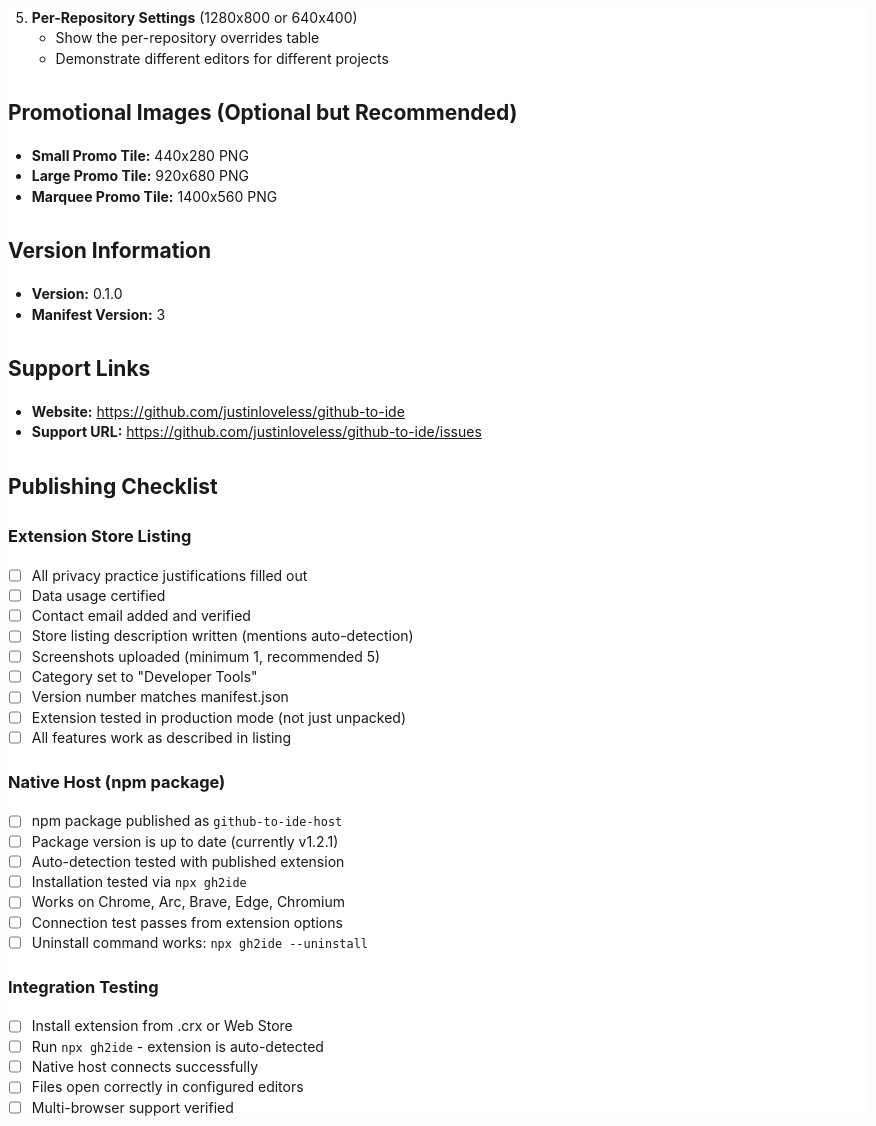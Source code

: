 5. **Per-Repository Settings** (1280x800 or 640x400)
   - Show the per-repository overrides table
   - Demonstrate different editors for different projects

## Promotional Images (Optional but Recommended)

- **Small Promo Tile:** 440x280 PNG
- **Large Promo Tile:** 920x680 PNG  
- **Marquee Promo Tile:** 1400x560 PNG

## Version Information

- **Version:** 0.1.0
- **Manifest Version:** 3

## Support Links

- **Website:** https://github.com/justinloveless/github-to-ide
- **Support URL:** https://github.com/justinloveless/github-to-ide/issues

## Publishing Checklist

### Extension Store Listing
- [ ] All privacy practice justifications filled out
- [ ] Data usage certified
- [ ] Contact email added and verified
- [ ] Store listing description written (mentions auto-detection)
- [ ] Screenshots uploaded (minimum 1, recommended 5)
- [ ] Category set to "Developer Tools"
- [ ] Version number matches manifest.json
- [ ] Extension tested in production mode (not just unpacked)
- [ ] All features work as described in listing

### Native Host (npm package)
- [ ] npm package published as `github-to-ide-host`
- [ ] Package version is up to date (currently v1.2.1)
- [ ] Auto-detection tested with published extension
- [ ] Installation tested via `npx gh2ide`
- [ ] Works on Chrome, Arc, Brave, Edge, Chromium
- [ ] Connection test passes from extension options
- [ ] Uninstall command works: `npx gh2ide --uninstall`

### Integration Testing
- [ ] Install extension from .crx or Web Store
- [ ] Run `npx gh2ide` - extension is auto-detected
- [ ] Native host connects successfully
- [ ] Files open correctly in configured editors
- [ ] Multi-browser support verified
